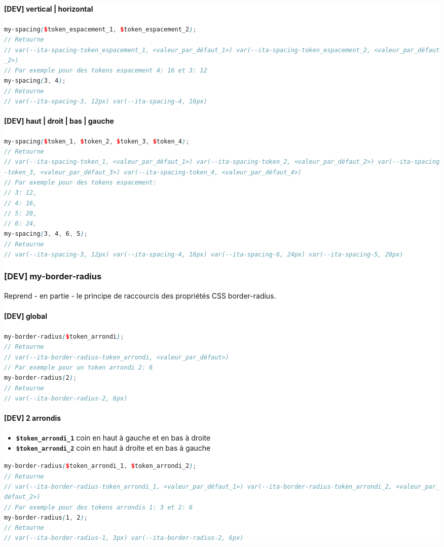#### [DEV] vertical | horizontal

```scss
my-spacing($token_espacement_1, $token_espacement_2);
// Retourne
// var(--ita-spacing-token_espacement_1, <valeur_par_défaut_1>) var(--ita-spacing-token_espacement_2, <valeur_par_défaut_2>)
// Par exemple pour des tokens espacement 4: 16 et 3: 12
my-spacing(3, 4);
// Retourne
// var(--ita-spacing-3, 12px) var(--ita-spacing-4, 16px)
```

#### [DEV] haut | droit | bas | gauche

```scss
my-spacing($token_1, $token_2, $token_3, $token_4);
// Retourne
// var(--ita-spacing-token_1, <valeur_par_défaut_1>) var(--ita-spacing-token_2, <valeur_par_défaut_2>) var(--ita-spacing-token_3, <valeur_par_défaut_3>) var(--ita-spacing-token_4, <valeur_par_défaut_4>)
// Par exemple pour des tokens espacement:
// 3: 12,
// 4: 16,
// 5: 20,
// 6: 24,
my-spacing(3, 4, 6, 5);
// Retourne
// var(--ita-spacing-3, 12px) var(--ita-spacing-4, 16px) var(--ita-spacing-6, 24px) var(--ita-spacing-5, 20px)
```

### [DEV] my-border-radius

Reprend - en partie - le principe de raccourcis des propriétés CSS border-radius.

#### [DEV] global

```scss
my-border-radius($token_arrondi);
// Retourne
// var(--ita-border-radius-token_arrondi, <valeur_par_défaut>)
// Par exemple pour un token arrondi 2: 6
my-border-radius(2);
// Retourne
// var(--ita-border-radius-2, 6px)
```

#### [DEV] 2 arrondis

* **`$token_arrondi_1`** coin en haut à gauche et en bas à droite
* **`$token_arrondi_2`** coin en haut à droite et en bas à gauche

```scss
my-border-radius($token_arrondi_1, $token_arrondi_2);
// Retourne
// var(--ita-border-radius-token_arrondi_1, <valeur_par_défaut_1>) var(--ita-border-radius-token_arrondi_2, <valeur_par_défaut_2>)
// Par exemple pour des tokens arrondis 1: 3 et 2: 6
my-border-radius(1, 2);
// Retourne
// var(--ita-border-radius-1, 3px) var(--ita-border-radius-2, 6px)
```
